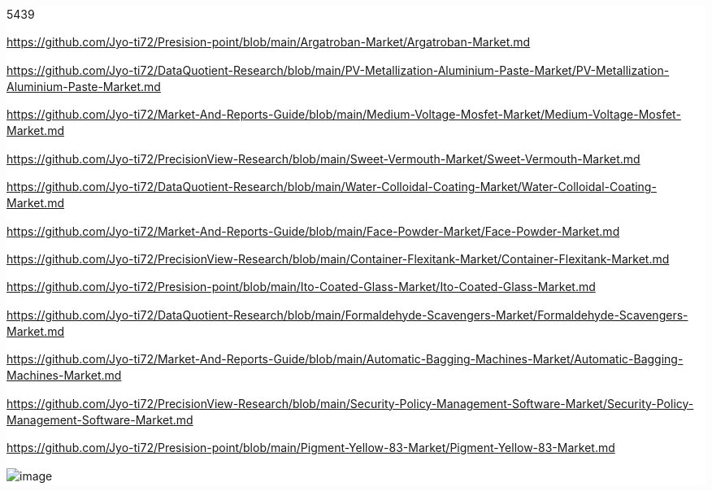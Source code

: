 5439</p><p><a href="https://github.com/Jyo-ti72/Presision-point/blob/main/Argatroban-Market/Argatroban-Market.md">https://github.com/Jyo-ti72/Presision-point/blob/main/Argatroban-Market/Argatroban-Market.md</a></p><p><a href="https://github.com/Jyo-ti72/DataQuotient-Research/blob/main/PV-Metallization-Aluminium-Paste-Market/PV-Metallization-Aluminium-Paste-Market.md">https://github.com/Jyo-ti72/DataQuotient-Research/blob/main/PV-Metallization-Aluminium-Paste-Market/PV-Metallization-Aluminium-Paste-Market.md</a></p><p><a href="https://github.com/Jyo-ti72/Market-And-Reports-Guide/blob/main/Medium-Voltage-Mosfet-Market/Medium-Voltage-Mosfet-Market.md">https://github.com/Jyo-ti72/Market-And-Reports-Guide/blob/main/Medium-Voltage-Mosfet-Market/Medium-Voltage-Mosfet-Market.md</a></p><p><a href="https://github.com/Jyo-ti72/PrecisionView-Research/blob/main/Sweet-Vermouth-Market/Sweet-Vermouth-Market.md">https://github.com/Jyo-ti72/PrecisionView-Research/blob/main/Sweet-Vermouth-Market/Sweet-Vermouth-Market.md</a></p><p><a href="https://github.com/Jyo-ti72/DataQuotient-Research/blob/main/Water-Colloidal-Coating-Market/Water-Colloidal-Coating-Market.md">https://github.com/Jyo-ti72/DataQuotient-Research/blob/main/Water-Colloidal-Coating-Market/Water-Colloidal-Coating-Market.md</a></p><p><a href="https://github.com/Jyo-ti72/Market-And-Reports-Guide/blob/main/Face-Powder-Market/Face-Powder-Market.md">https://github.com/Jyo-ti72/Market-And-Reports-Guide/blob/main/Face-Powder-Market/Face-Powder-Market.md</a></p><p><a href="https://github.com/Jyo-ti72/PrecisionView-Research/blob/main/Container-Flexitank-Market/Container-Flexitank-Market.md">https://github.com/Jyo-ti72/PrecisionView-Research/blob/main/Container-Flexitank-Market/Container-Flexitank-Market.md</a></p><p><a href="https://github.com/Jyo-ti72/Presision-point/blob/main/Ito-Coated-Glass-Market/Ito-Coated-Glass-Market.md">https://github.com/Jyo-ti72/Presision-point/blob/main/Ito-Coated-Glass-Market/Ito-Coated-Glass-Market.md</a></p><p><a href="https://github.com/Jyo-ti72/DataQuotient-Research/blob/main/Formaldehyde-Scavengers-Market/Formaldehyde-Scavengers-Market.md">https://github.com/Jyo-ti72/DataQuotient-Research/blob/main/Formaldehyde-Scavengers-Market/Formaldehyde-Scavengers-Market.md</a></p><p><a href="https://github.com/Jyo-ti72/Market-And-Reports-Guide/blob/main/Automatic-Bagging-Machines-Market/Automatic-Bagging-Machines-Market.md">https://github.com/Jyo-ti72/Market-And-Reports-Guide/blob/main/Automatic-Bagging-Machines-Market/Automatic-Bagging-Machines-Market.md</a></p><p><a href="https://github.com/Jyo-ti72/PrecisionView-Research/blob/main/Security-Policy-Management-Software-Market/Security-Policy-Management-Software-Market.md">https://github.com/Jyo-ti72/PrecisionView-Research/blob/main/Security-Policy-Management-Software-Market/Security-Policy-Management-Software-Market.md</a></p><p><a href="https://github.com/Jyo-ti72/Presision-point/blob/main/Pigment-Yellow-83-Market/Pigment-Yellow-83-Market.md">https://github.com/Jyo-ti72/Presision-point/blob/main/Pigment-Yellow-83-Market/Pigment-Yellow-83-Market.md</a></p>
![image](https://github.com/user-attachments/assets/befabe28-82ef-4273-ad0c-2a67a34c8e59)
